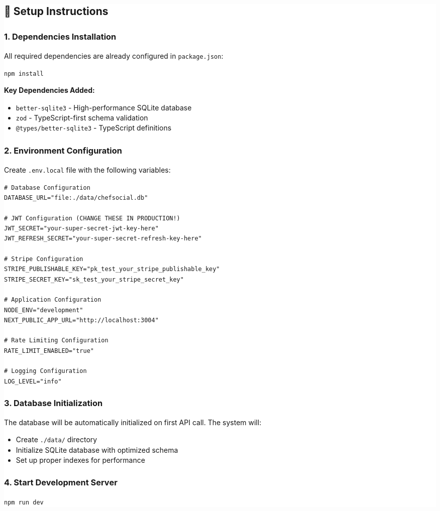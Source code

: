 ## 🚀 Setup Instructions

### 1. Dependencies Installation

All required dependencies are already configured in `package.json`:

```bash
npm install
```

**Key Dependencies Added:**
- `better-sqlite3` - High-performance SQLite database
- `zod` - TypeScript-first schema validation
- `@types/better-sqlite3` - TypeScript definitions

### 2. Environment Configuration

Create `.env.local` file with the following variables:

```env
# Database Configuration
DATABASE_URL="file:./data/chefsocial.db"

# JWT Configuration (CHANGE THESE IN PRODUCTION!)
JWT_SECRET="your-super-secret-jwt-key-here"
JWT_REFRESH_SECRET="your-super-secret-refresh-key-here"

# Stripe Configuration
STRIPE_PUBLISHABLE_KEY="pk_test_your_stripe_publishable_key"
STRIPE_SECRET_KEY="sk_test_your_stripe_secret_key"

# Application Configuration
NODE_ENV="development"
NEXT_PUBLIC_APP_URL="http://localhost:3004"

# Rate Limiting Configuration
RATE_LIMIT_ENABLED="true"

# Logging Configuration
LOG_LEVEL="info"
```

### 3. Database Initialization

The database will be automatically initialized on first API call. The system will:
- Create `./data/` directory
- Initialize SQLite database with optimized schema
- Set up proper indexes for performance

### 4. Start Development Server

```bash
npm run dev
```
